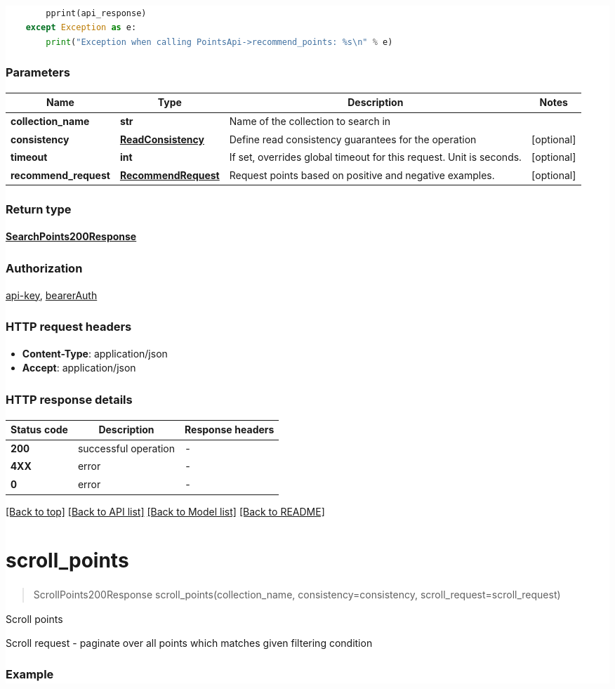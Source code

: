 ```python
        pprint(api_response)
    except Exception as e:
        print("Exception when calling PointsApi->recommend_points: %s\n" % e)
```



### Parameters

Name | Type | Description  | Notes
------------- | ------------- | ------------- | -------------
 **collection_name** | **str**| Name of the collection to search in | 
 **consistency** | [**ReadConsistency**](.md)| Define read consistency guarantees for the operation | [optional] 
 **timeout** | **int**| If set, overrides global timeout for this request. Unit is seconds. | [optional] 
 **recommend_request** | [**RecommendRequest**](RecommendRequest.md)| Request points based on positive and negative examples. | [optional] 

### Return type

[**SearchPoints200Response**](SearchPoints200Response.md)

### Authorization

[api-key](../README.md#api-key), [bearerAuth](../README.md#bearerAuth)

### HTTP request headers

 - **Content-Type**: application/json
 - **Accept**: application/json

### HTTP response details
| Status code | Description | Response headers |
|-------------|-------------|------------------|
**200** | successful operation |  -  |
**4XX** | error |  -  |
**0** | error |  -  |

[[Back to top]](#) [[Back to API list]](../README.md#documentation-for-api-endpoints) [[Back to Model list]](../README.md#documentation-for-models) [[Back to README]](../README.md)

# **scroll_points**
> ScrollPoints200Response scroll_points(collection_name, consistency=consistency, scroll_request=scroll_request)

Scroll points

Scroll request - paginate over all points which matches given filtering condition

### Example
